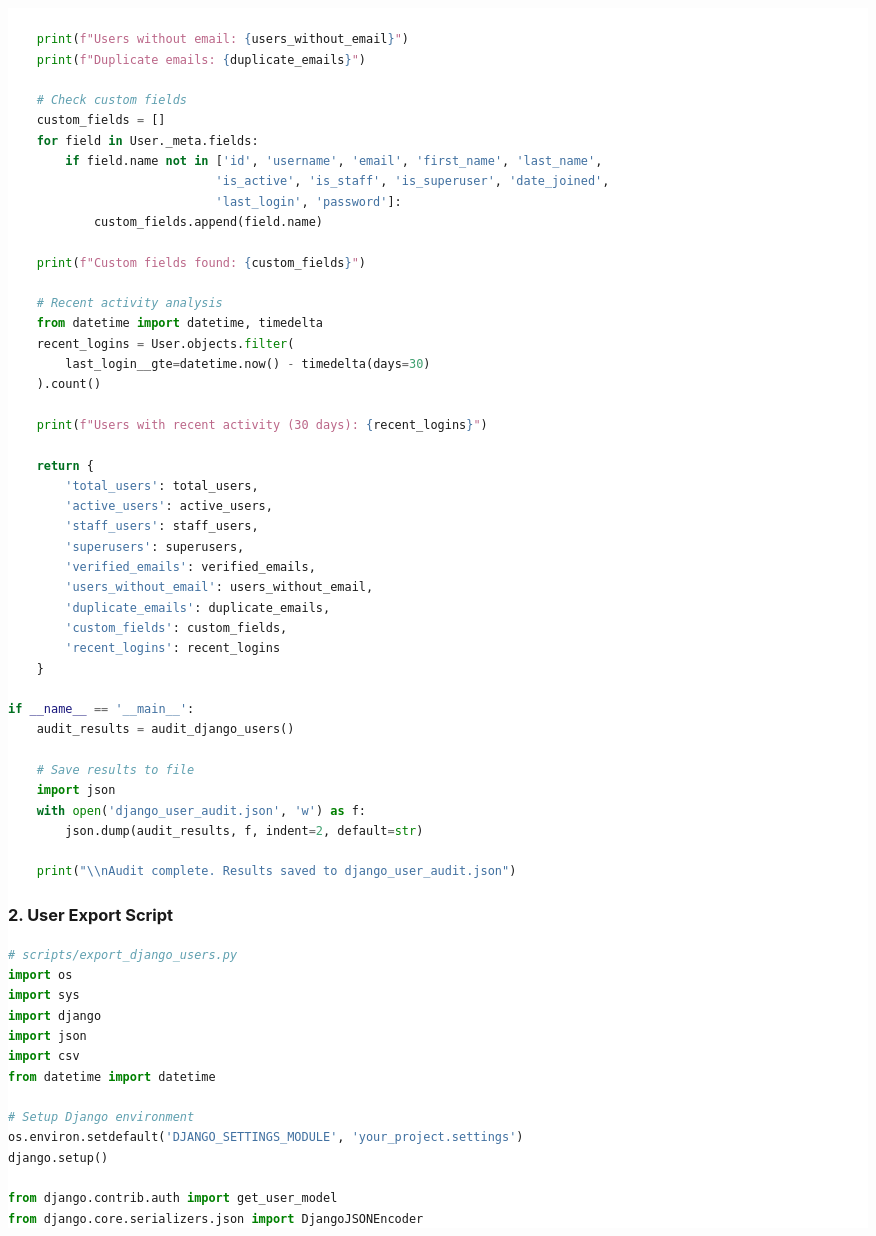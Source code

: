 ```python

    print(f"Users without email: {users_without_email}")
    print(f"Duplicate emails: {duplicate_emails}")

    # Check custom fields
    custom_fields = []
    for field in User._meta.fields:
        if field.name not in ['id', 'username', 'email', 'first_name', 'last_name',
                             'is_active', 'is_staff', 'is_superuser', 'date_joined',
                             'last_login', 'password']:
            custom_fields.append(field.name)

    print(f"Custom fields found: {custom_fields}")

    # Recent activity analysis
    from datetime import datetime, timedelta
    recent_logins = User.objects.filter(
        last_login__gte=datetime.now() - timedelta(days=30)
    ).count()

    print(f"Users with recent activity (30 days): {recent_logins}")

    return {
        'total_users': total_users,
        'active_users': active_users,
        'staff_users': staff_users,
        'superusers': superusers,
        'verified_emails': verified_emails,
        'users_without_email': users_without_email,
        'duplicate_emails': duplicate_emails,
        'custom_fields': custom_fields,
        'recent_logins': recent_logins
    }

if __name__ == '__main__':
    audit_results = audit_django_users()

    # Save results to file
    import json
    with open('django_user_audit.json', 'w') as f:
        json.dump(audit_results, f, indent=2, default=str)

    print("\\nAudit complete. Results saved to django_user_audit.json")
```

### 2. User Export Script

```python
# scripts/export_django_users.py
import os
import sys
import django
import json
import csv
from datetime import datetime

# Setup Django environment
os.environ.setdefault('DJANGO_SETTINGS_MODULE', 'your_project.settings')
django.setup()

from django.contrib.auth import get_user_model
from django.core.serializers.json import DjangoJSONEncoder

```
